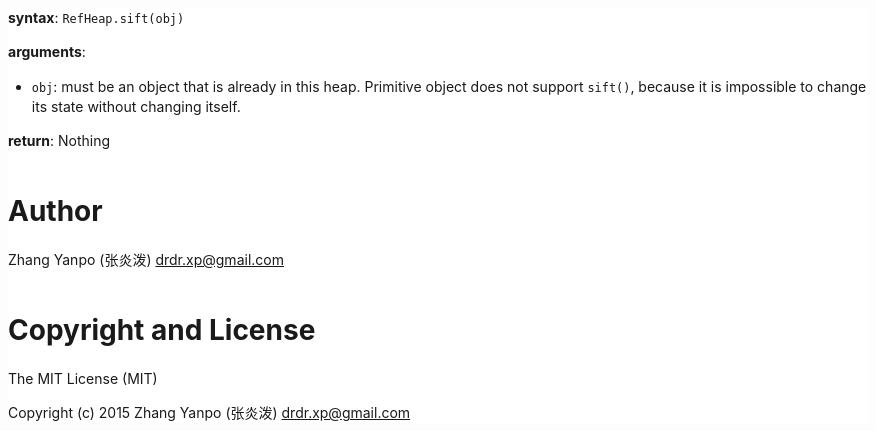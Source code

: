 **syntax**:
`RefHeap.sift(obj)`

**arguments**:

-   `obj`:
    must be an object that is already in this heap.
    Primitive object does not support `sift()`, because it is impossible to
    change its state without changing itself.

**return**:
Nothing


#   Author

Zhang Yanpo (张炎泼) <drdr.xp@gmail.com>

#   Copyright and License

The MIT License (MIT)

Copyright (c) 2015 Zhang Yanpo (张炎泼) <drdr.xp@gmail.com>
